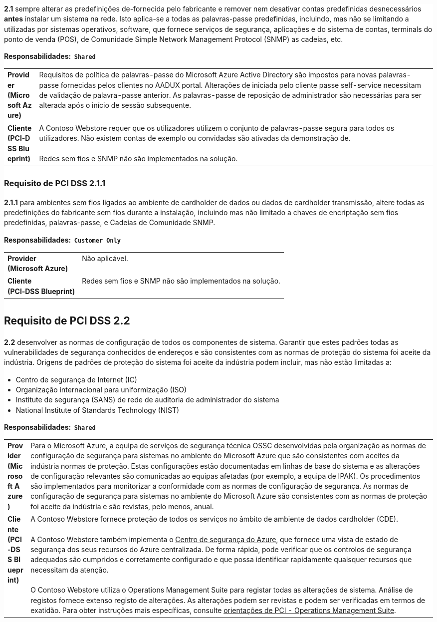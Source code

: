 **2.1** sempre alterar as predefinições de-fornecida pelo fabricante e remover nem desativar contas predefinidas desnecessários **antes** instalar um sistema na rede.
Isto aplica-se a todas as palavras-passe predefinidas, incluindo, mas não se limitando a utilizadas por sistemas operativos, software, que fornece serviços de segurança, aplicações e do sistema de contas, terminals do ponto de venda (POS), de Comunidade Simple Network Management Protocol (SNMP) as cadeias, etc.

**Responsabilidades:&nbsp;&nbsp;`Shared`**

|||
|---|---|
| **Provider<br />(Microsoft&nbsp;Azure)** | Requisitos de política de palavras-passe do Microsoft Azure Active Directory são impostos para novas palavras-passe fornecidas pelos clientes no AADUX portal. Alterações de iniciada pelo cliente passe self-service necessitam de validação de palavra-passe anterior. As palavras-passe de reposição de administrador são necessárias para ser alterada após o início de sessão subsequente. |
| **Cliente<br />(PCI&#8209;DSS&nbsp;Blueprint)** | A Contoso Webstore requer que os utilizadores utilizem o conjunto de palavras-passe segura para todos os utilizadores. Não existem contas de exemplo ou convidadas são ativadas da demonstração de.<br /><br />Redes sem fios e SNMP não são implementados na solução.|



### <a name="pci-dss-requirement-211"></a>Requisito de PCI DSS 2.1.1

**2.1.1** para ambientes sem fios ligados ao ambiente de cardholder de dados ou dados de cardholder transmissão, altere todas as predefinições do fabricante sem fios durante a instalação, incluindo mas não limitado a chaves de encriptação sem fios predefinidas, palavras-passe, e Cadeias de Comunidade SNMP.

**Responsabilidades:&nbsp;&nbsp;`Customer Only`**

|||
|---|---|
| **Provider<br />(Microsoft&nbsp;Azure)** | Não aplicável. |
| **Cliente<br />(PCI&#8209;DSS&nbsp;Blueprint)** | Redes sem fios e SNMP não são implementados na solução.|



## <a name="pci-dss-requirement-22"></a>Requisito de PCI DSS 2.2

**2.2** desenvolver as normas de configuração de todos os componentes de sistema. Garantir que estes padrões todas as vulnerabilidades de segurança conhecidos de endereços e são consistentes com as normas de proteção do sistema foi aceite da indústria.
Origens de padrões de proteção do sistema foi aceite da indústria podem incluir, mas não estão limitadas a:
- Centro de segurança de Internet (IC)
- Organização internacional para uniformização (ISO)
- Institute de segurança (SANS) de rede de auditoria de administrador do sistema
- National Institute of Standards Technology (NIST)

**Responsabilidades:&nbsp;&nbsp;`Shared`**

|||
|---|---|
| **Provider<br />(Microsoft&nbsp;Azure)** | Para o Microsoft Azure, a equipa de serviços de segurança técnica OSSC desenvolvidas pela organização as normas de configuração de segurança para sistemas no ambiente do Microsoft Azure que são consistentes com aceites da indústria normas de proteção. Estas configurações estão documentadas em linhas de base do sistema e as alterações de configuração relevantes são comunicadas ao equipas afetadas (por exemplo, a equipa de IPAK). Os procedimentos são implementados para monitorizar a conformidade com as normas de configuração de segurança. As normas de configuração de segurança para sistemas no ambiente do Microsoft Azure são consistentes com as normas de proteção foi aceite da indústria e são revistas, pelo menos, anual. |
| **Cliente<br />(PCI&#8209;DSS&nbsp;Blueprint)** | A Contoso Webstore fornece proteção de todos os serviços no âmbito de ambiente de dados cardholder (CDE). <br /><br />A Contoso Webstore também implementa o [Centro de segurança do Azure](https://azure.microsoft.com/services/security-center/), que fornece uma vista de estado de segurança dos seus recursos do Azure centralizada. De forma rápida, pode verificar que os controlos de segurança adequados são cumpridos e corretamente configurado e que possa identificar rapidamente quaisquer recursos que necessitam da atenção.<br /><br />O Contoso Webstore utiliza o Operations Management Suite para registar todas as alterações de sistema. Análise de registos fornece extenso registo de alterações. As alterações podem ser revistas e podem ser verificadas em termos de exatidão. Para obter instruções mais específicas, consulte [orientações de PCI - Operations Management Suite](payment-processing-blueprint.md#logging-and-auditing).|
